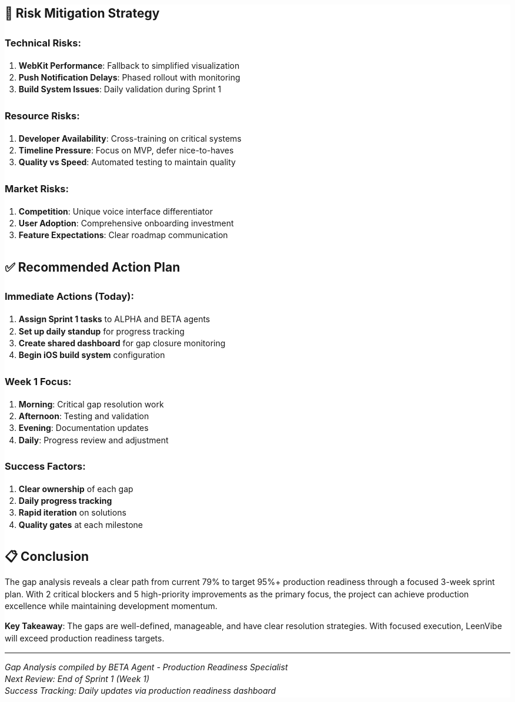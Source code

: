 ## 🔄 Risk Mitigation Strategy

### Technical Risks:
1. **WebKit Performance**: Fallback to simplified visualization
2. **Push Notification Delays**: Phased rollout with monitoring
3. **Build System Issues**: Daily validation during Sprint 1

### Resource Risks:
1. **Developer Availability**: Cross-training on critical systems
2. **Timeline Pressure**: Focus on MVP, defer nice-to-haves
3. **Quality vs Speed**: Automated testing to maintain quality

### Market Risks:
1. **Competition**: Unique voice interface differentiator
2. **User Adoption**: Comprehensive onboarding investment
3. **Feature Expectations**: Clear roadmap communication

## ✅ Recommended Action Plan

### Immediate Actions (Today):
1. **Assign Sprint 1 tasks** to ALPHA and BETA agents
2. **Set up daily standup** for progress tracking
3. **Create shared dashboard** for gap closure monitoring
4. **Begin iOS build system** configuration

### Week 1 Focus:
1. **Morning**: Critical gap resolution work
2. **Afternoon**: Testing and validation
3. **Evening**: Documentation updates
4. **Daily**: Progress review and adjustment

### Success Factors:
1. **Clear ownership** of each gap
2. **Daily progress tracking**
3. **Rapid iteration** on solutions
4. **Quality gates** at each milestone

## 📋 Conclusion

The gap analysis reveals a clear path from current 79% to target 95%+ production readiness through a focused 3-week sprint plan. With 2 critical blockers and 5 high-priority improvements as the primary focus, the project can achieve production excellence while maintaining development momentum.

**Key Takeaway**: The gaps are well-defined, manageable, and have clear resolution strategies. With focused execution, LeenVibe will exceed production readiness targets.

---

*Gap Analysis compiled by BETA Agent - Production Readiness Specialist*  
*Next Review: End of Sprint 1 (Week 1)*  
*Success Tracking: Daily updates via production readiness dashboard*
